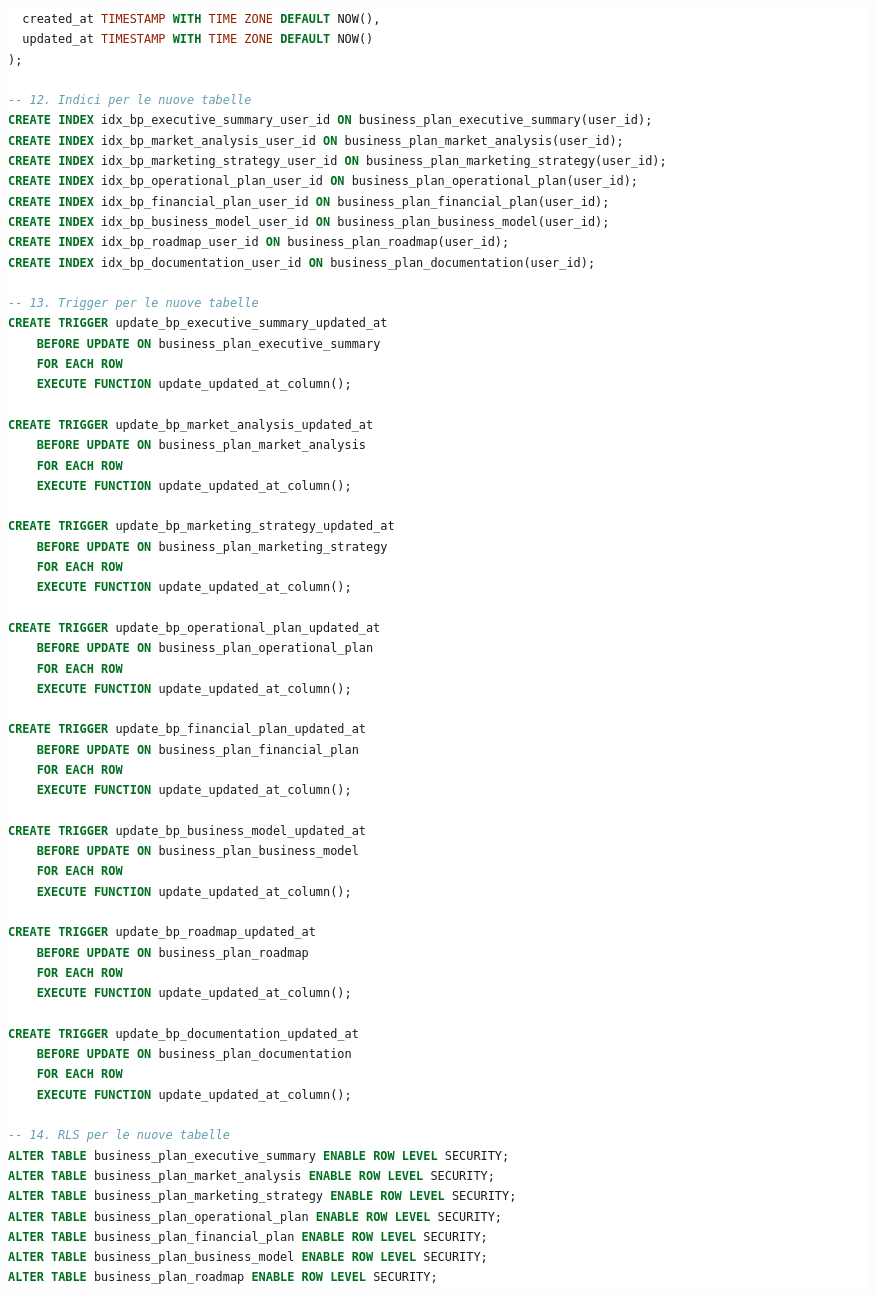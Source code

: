 ```sql
  created_at TIMESTAMP WITH TIME ZONE DEFAULT NOW(),
  updated_at TIMESTAMP WITH TIME ZONE DEFAULT NOW()
);

-- 12. Indici per le nuove tabelle
CREATE INDEX idx_bp_executive_summary_user_id ON business_plan_executive_summary(user_id);
CREATE INDEX idx_bp_market_analysis_user_id ON business_plan_market_analysis(user_id);
CREATE INDEX idx_bp_marketing_strategy_user_id ON business_plan_marketing_strategy(user_id);
CREATE INDEX idx_bp_operational_plan_user_id ON business_plan_operational_plan(user_id);
CREATE INDEX idx_bp_financial_plan_user_id ON business_plan_financial_plan(user_id);
CREATE INDEX idx_bp_business_model_user_id ON business_plan_business_model(user_id);
CREATE INDEX idx_bp_roadmap_user_id ON business_plan_roadmap(user_id);
CREATE INDEX idx_bp_documentation_user_id ON business_plan_documentation(user_id);

-- 13. Trigger per le nuove tabelle
CREATE TRIGGER update_bp_executive_summary_updated_at 
    BEFORE UPDATE ON business_plan_executive_summary 
    FOR EACH ROW 
    EXECUTE FUNCTION update_updated_at_column();

CREATE TRIGGER update_bp_market_analysis_updated_at 
    BEFORE UPDATE ON business_plan_market_analysis 
    FOR EACH ROW 
    EXECUTE FUNCTION update_updated_at_column();

CREATE TRIGGER update_bp_marketing_strategy_updated_at 
    BEFORE UPDATE ON business_plan_marketing_strategy 
    FOR EACH ROW 
    EXECUTE FUNCTION update_updated_at_column();

CREATE TRIGGER update_bp_operational_plan_updated_at 
    BEFORE UPDATE ON business_plan_operational_plan 
    FOR EACH ROW 
    EXECUTE FUNCTION update_updated_at_column();

CREATE TRIGGER update_bp_financial_plan_updated_at 
    BEFORE UPDATE ON business_plan_financial_plan 
    FOR EACH ROW 
    EXECUTE FUNCTION update_updated_at_column();

CREATE TRIGGER update_bp_business_model_updated_at 
    BEFORE UPDATE ON business_plan_business_model 
    FOR EACH ROW 
    EXECUTE FUNCTION update_updated_at_column();

CREATE TRIGGER update_bp_roadmap_updated_at 
    BEFORE UPDATE ON business_plan_roadmap 
    FOR EACH ROW 
    EXECUTE FUNCTION update_updated_at_column();

CREATE TRIGGER update_bp_documentation_updated_at 
    BEFORE UPDATE ON business_plan_documentation 
    FOR EACH ROW 
    EXECUTE FUNCTION update_updated_at_column();

-- 14. RLS per le nuove tabelle
ALTER TABLE business_plan_executive_summary ENABLE ROW LEVEL SECURITY;
ALTER TABLE business_plan_market_analysis ENABLE ROW LEVEL SECURITY;
ALTER TABLE business_plan_marketing_strategy ENABLE ROW LEVEL SECURITY;
ALTER TABLE business_plan_operational_plan ENABLE ROW LEVEL SECURITY;
ALTER TABLE business_plan_financial_plan ENABLE ROW LEVEL SECURITY;
ALTER TABLE business_plan_business_model ENABLE ROW LEVEL SECURITY;
ALTER TABLE business_plan_roadmap ENABLE ROW LEVEL SECURITY;
```